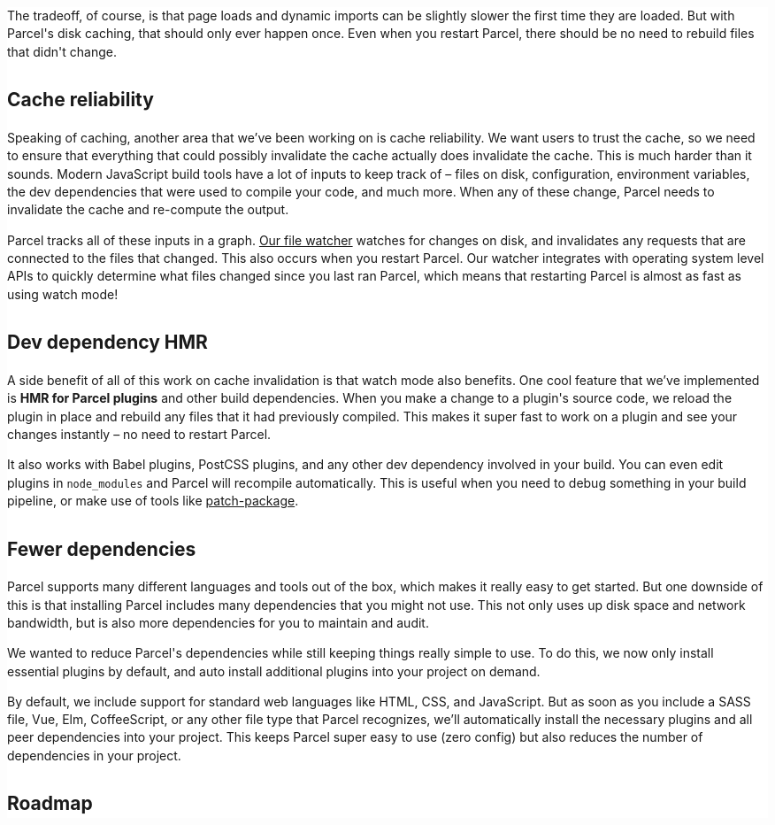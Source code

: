 The tradeoff, of course, is that page loads and dynamic imports can be slightly slower the first time they are loaded. But with Parcel's disk caching, that should only ever happen once. Even when you restart Parcel, there should be no need to rebuild files that didn't change.

## Cache reliability

Speaking of caching, another area that we’ve been working on is cache reliability. We want users to trust the cache, so we need to ensure that everything that could possibly invalidate the cache actually does invalidate the cache. This is much harder than it sounds. Modern JavaScript build tools have a lot of inputs to keep track of – files on disk, configuration, environment variables, the dev dependencies that were used to compile your code, and much more. When any of these change, Parcel needs to invalidate the cache and re-compute the output.

Parcel tracks all of these inputs in a graph. [Our file watcher](https://github.com/parcel-bundler/watcher) watches for changes on disk, and invalidates any requests that are connected to the files that changed. This also occurs when you restart Parcel. Our watcher integrates with operating system level APIs to quickly determine what files changed since you last ran Parcel, which means that restarting Parcel is almost as fast as using watch mode!

## Dev dependency HMR

A side benefit of all of this work on cache invalidation is that watch mode also benefits. One cool feature that we’ve implemented is **HMR for Parcel plugins** and other build dependencies. When you make a change to a plugin's source code, we reload the plugin in place and rebuild any files that it had previously compiled. This makes it super fast to work on a plugin and see your changes instantly – no need to restart Parcel.

<video src="plugin-hmr.mp4" playsinline loop autoplay muted></video>

It also works with Babel plugins, PostCSS plugins, and any other dev dependency involved in your build. You can even edit plugins in `node_modules` and Parcel will recompile automatically. This is useful when you need to debug something in your build pipeline, or make use of tools like [patch-package](https://github.com/ds300/patch-package).

## Fewer dependencies

Parcel supports many different languages and tools out of the box, which makes it really easy to get started. But one downside of this is that installing Parcel includes many dependencies that you might not use. This not only uses up disk space and network bandwidth, but is also more dependencies for you to maintain and audit.

We wanted to reduce Parcel's dependencies while still keeping things really simple to use. To do this, we now only install essential plugins by default, and auto install additional plugins into your project on demand.

<video src="autoinstall.mp4" playsinline loop autoplay muted></video>

By default, we include support for standard web languages like HTML, CSS, and JavaScript. But as soon as you include a SASS file, Vue, Elm, CoffeeScript, or any other file type that Parcel recognizes, we’ll automatically install the necessary plugins and all peer dependencies into your project. This keeps Parcel super easy to use (zero config) but also reduces the number of dependencies in your project.

## Roadmap
